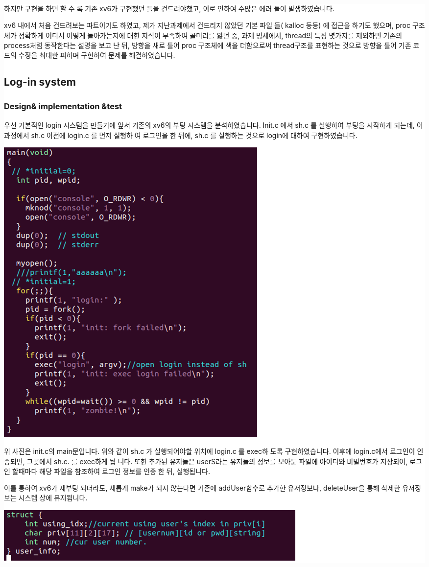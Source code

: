 하지만 구현을 하면 할 수 록 기존 xv6가 구현했던 틀을 건드려야했고, 이로 인하여 수많은 에러 들이 발생하였습니다.

xv6 내에서 처음 건드려보는 파트이기도 하였고, 제가 지난과제에서 건드리지 않았던 기본 파일 들( kalloc 등등) 에 접근을 하기도 했으며, proc 구조체가 정확하게 어디서 어떻게 돌아가는지에 대한 지식이 부족하여 골머리를 앓던 중, 과제 명세에서, thread의 특징 몇가지를 제외하면 기존의 process처럼 동작한다는 설명을 보고 난 뒤, 방향을 새로 틀어 proc 구조체에 색을 더함으로써 thread구조를 표현하는 것으로 방향을 틀어 기존 코드의 수정을 최대한 피하며 구현하여 문제를 해결하였습니다.

## Log-in system

### Design& implementation &test

우선 기본적인 login 시스템을 만들기에 앞서 기존의 xv6의 부팅 시스템을 분석하였습니다. Init.c 에서 sh.c 를 실행하여 부팅을 시작하게 되는데, 이 과정에서 sh.c 이전에 login.c 를 먼저 실행하 여 로그인을 한 뒤에, sh.c 를 실행하는 것으로 login에 대하여 구현하였습니다.

![Untitled](READEME-OS%20M3,4%208f9d26ad953a4230abf9a07343679c19/Untitled%2011.png)

위 사진은 init.c의 main문입니다. 위와 같이 sh.c 가 실행되어야할 위치에 login.c 를 exec하 도록 구현하였습니다. 이후에 login.c에서 로그인이 인증되면, 그곳에서 sh.c. 를 exec하게 됩 니다. 또한 추가된 유저들은 userS라는 유저들의 정보를 모아둔 파일에 아이디와 비밀번호가 저장되어, 로그인 할때마다 해당 파일을 참조하여 로그인 정보를 인증 한 뒤, 실행됩니다.

이를 통하여 xv6가 재부팅 되더라도, 새롭게 make가 되지 않는다면 기존에 addUser함수로 추가한 유저정보나, deleteUser을 통해 삭제한 유저정보는 시스템 상에 유지됩니다.

![Untitled](READEME-OS%20M3,4%208f9d26ad953a4230abf9a07343679c19/Untitled%2012.png)
